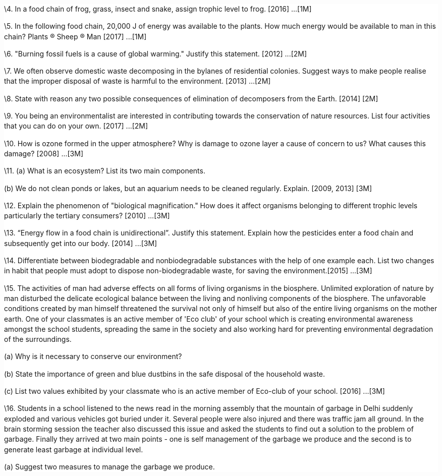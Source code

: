 \4. In a food chain of frog, grass, insect and snake, assign trophic level to frog. [2016] ...[1M]

\5. In the following food chain, 20,000 J of energy was available to the plants. How much energy would be available to man in this chain? Plants ® Sheep ® Man [2017] ...[1M]

\6. "Burning fossil fuels is a cause of global warming." Justify this statement. [2012] ...[2M]

\7. We often observe domestic waste decomposing in the bylanes of residential colonies. Suggest ways to make people realise that the improper disposal of waste is harmful to the environment. [2013] ...[2M]

\8. State with reason any two possible consequences of elimination of decomposers from the Earth. [2014] [2M]

\9. You being an environmentalist are interested in contributing towards the conservation of nature resources. List four activities that you can do on your own. [2017] ...[2M]

\10. How is ozone formed in the upper atmosphere? Why is damage to ozone layer a cause of concern to us? What causes this damage? [2008] ...[3M]

\11. (a) What is an ecosystem? List its two main components.

(b) We do not clean ponds or lakes, but an aquarium needs to be cleaned regularly. Explain. [2009, 2013] [3M]

\12. Explain the phenomenon of "biological magnification." How does it affect organisms belonging to different trophic levels particularly the tertiary consumers? [2010] ...[3M]

\13. “Energy flow in a food chain is unidirectional”. Justify this statement. Explain how the pesticides enter a food chain and subsequently get into our body. [2014] ...[3M]

\14. Differentiate between biodegradable and nonbiodegradable substances with the help of one example each. List two changes in habit that people must adopt to dispose non-biodegradable waste, for saving the environment.[2015] ...[3M]

\15. The activities of man had adverse effects on all forms of living organisms in the biosphere. Unlimited exploration of nature by man disturbed the delicate ecological balance between the living and nonliving components of the biosphere. The unfavorable conditions created by man himself threatened the survival not only of himself but also of the entire living organisms on the mother earth. One of your classmates is an active member of 'Eco club' of your school which is creating environmental awareness amongst the school students, spreading the same in the society and also working hard for preventing environmental degradation of the surroundings.

(a) Why is it necessary to conserve our environment?

(b) State the importance of green and blue dustbins in the safe disposal of the household waste.

(c) List two values exhibited by your classmate who is an active member of Eco-club of your school. [2016] ...[3M]

\16. Students in a school listened to the news read in the morning assembly that the mountain of garbage in Delhi suddenly exploded and various vehicles got buried under it. Several people were also injured and there was traffic jam all ground. In the brain storming session the teacher also discussed this issue and asked the students to find out a solution to the problem of garbage. Finally they arrived at two main points - one is self management of the garbage we produce and the second is to generate least garbage at individual level.

(a) Suggest two measures to manage the garbage we produce.
